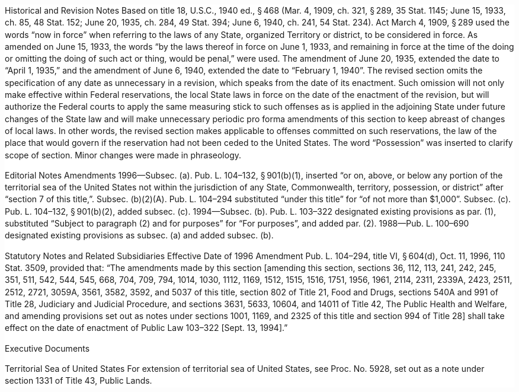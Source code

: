 

Historical and Revision Notes
Based on title 18, U.S.C., 1940 ed., § 468 (Mar. 4, 1909, ch. 321, § 289, 35 Stat. 1145; June 15, 1933, ch. 85, 48 Stat. 152; June 20, 1935, ch. 284, 49 Stat. 394; June 6, 1940, ch. 241, 54 Stat. 234).
Act March 4, 1909, § 289 used the words “now in force” when referring to the laws of any State, organized Territory or district, to be considered in force.
As amended on June 15, 1933, the words “by the laws thereof in force on June 1, 1933, and remaining in force at the time of the doing or omitting the doing of such act or thing, would be penal,” were used.
The amendment of June 20, 1935, extended the date to “April 1, 1935,” and the amendment of June 6, 1940, extended the date to “February 1, 1940”.
The revised section omits the specification of any date as unnecessary in a revision, which speaks from the date of its enactment. Such omission will not only make effective within Federal reservations, the local State laws in force on the date of the enactment of the revision, but will authorize the Federal courts to apply the same measuring stick to such offenses as is applied in the adjoining State under future changes of the State law and will make unnecessary periodic pro forma amendments of this section to keep abreast of changes of local laws. In other words, the revised section makes applicable to offenses committed on such reservations, the law of the place that would govern if the reservation had not been ceded to the United States.
The word “Possession” was inserted to clarify scope of section.
Minor changes were made in phraseology.

Editorial Notes
Amendments
1996—Subsec. (a). Pub. L. 104–132, § 901(b)(1), inserted “or on, above, or below any portion of the territorial sea of the United States not within the jurisdiction of any State, Commonwealth, territory, possession, or district” after “section 7 of this title,”.
Subsec. (b)(2)(A). Pub. L. 104–294 substituted “under this title” for “of not more than $1,000”.
Subsec. (c). Pub. L. 104–132, § 901(b)(2), added subsec. (c).
1994—Subsec. (b). Pub. L. 103–322 designated existing provisions as par. (1), substituted “Subject to paragraph (2) and for purposes” for “For purposes”, and added par. (2).
1988—Pub. L. 100–690 designated existing provisions as subsec. (a) and added subsec. (b).

Statutory Notes and Related Subsidiaries
Effective Date of 1996 Amendment
Pub. L. 104–294, title VI, § 604(d), Oct. 11, 1996, 110 Stat. 3509, provided that: “The amendments made by this section [amending this section, sections 36, 112, 113, 241, 242, 245, 351, 511, 542, 544, 545, 668, 704, 709, 794, 1014, 1030, 1112, 1169, 1512, 1515, 1516, 1751, 1956, 1961, 2114, 2311, 2339A, 2423, 2511, 2512, 2721, 3059A, 3561, 3582, 3592, and 5037 of this title, section 802 of Title 21, Food and Drugs, sections 540A and 991 of Title 28, Judiciary and Judicial Procedure, and sections 3631, 5633, 10604, and 14011 of Title 42, The Public Health and Welfare, and amending provisions set out as notes under sections 1001, 1169, and 2325 of this title and section 994 of Title 28] shall take effect on the date of enactment of Public Law 103–322 [Sept. 13, 1994].”

Executive Documents

Territorial Sea of United States
For extension of territorial sea of United States, see Proc. No. 5928, set out as a note under section 1331 of Title 43, Public Lands.




